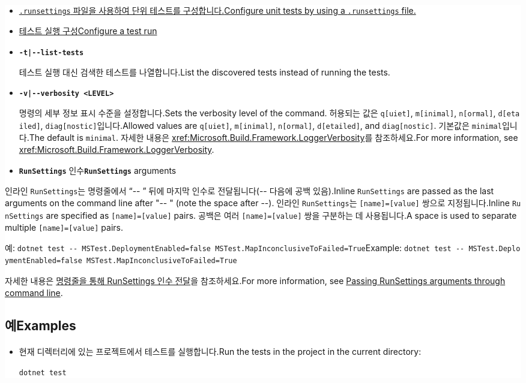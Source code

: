   - [<span data-ttu-id="7ca94-213">`.runsettings` 파일을 사용하여 단위 테스트를 구성합니다.</span><span class="sxs-lookup"><span data-stu-id="7ca94-213">Configure unit tests by using a `.runsettings` file.</span></span>](/visualstudio/test/configure-unit-tests-by-using-a-dot-runsettings-file)
  - [<span data-ttu-id="7ca94-214">테스트 실행 구성</span><span class="sxs-lookup"><span data-stu-id="7ca94-214">Configure a test run</span></span>](https://github.com/Microsoft/vstest-docs/blob/master/docs/configure.md)

- **`-t|--list-tests`**

  <span data-ttu-id="7ca94-215">테스트 실행 대신 검색한 테스트를 나열합니다.</span><span class="sxs-lookup"><span data-stu-id="7ca94-215">List the discovered tests instead of running the tests.</span></span>

- **`-v|--verbosity <LEVEL>`**

  <span data-ttu-id="7ca94-216">명령의 세부 정보 표시 수준을 설정합니다.</span><span class="sxs-lookup"><span data-stu-id="7ca94-216">Sets the verbosity level of the command.</span></span> <span data-ttu-id="7ca94-217">허용되는 값은 `q[uiet]`, `m[inimal]`, `n[ormal]`, `d[etailed]`, `diag[nostic]`입니다.</span><span class="sxs-lookup"><span data-stu-id="7ca94-217">Allowed values are `q[uiet]`, `m[inimal]`, `n[ormal]`, `d[etailed]`, and `diag[nostic]`.</span></span> <span data-ttu-id="7ca94-218">기본값은 `minimal`입니다.</span><span class="sxs-lookup"><span data-stu-id="7ca94-218">The default is `minimal`.</span></span> <span data-ttu-id="7ca94-219">자세한 내용은 <xref:Microsoft.Build.Framework.LoggerVerbosity>를 참조하세요.</span><span class="sxs-lookup"><span data-stu-id="7ca94-219">For more information, see <xref:Microsoft.Build.Framework.LoggerVerbosity>.</span></span>

- <span data-ttu-id="7ca94-220">**`RunSettings`** 인수</span><span class="sxs-lookup"><span data-stu-id="7ca94-220">**`RunSettings`** arguments</span></span>

 <span data-ttu-id="7ca94-221">인라인 `RunSettings`는 명령줄에서 “-- ” 뒤에 마지막 인수로 전달됩니다(-- 다음에 공백 있음).</span><span class="sxs-lookup"><span data-stu-id="7ca94-221">Inline `RunSettings` are passed as the last arguments on the command line after "-- " (note the space after --).</span></span> <span data-ttu-id="7ca94-222">인라인 `RunSettings`는 `[name]=[value]` 쌍으로 지정됩니다.</span><span class="sxs-lookup"><span data-stu-id="7ca94-222">Inline `RunSettings` are specified as `[name]=[value]` pairs.</span></span> <span data-ttu-id="7ca94-223">공백은 여러 `[name]=[value]` 쌍을 구분하는 데 사용됩니다.</span><span class="sxs-lookup"><span data-stu-id="7ca94-223">A space is used to separate multiple `[name]=[value]` pairs.</span></span>

  <span data-ttu-id="7ca94-224">예: `dotnet test -- MSTest.DeploymentEnabled=false MSTest.MapInconclusiveToFailed=True`</span><span class="sxs-lookup"><span data-stu-id="7ca94-224">Example: `dotnet test -- MSTest.DeploymentEnabled=false MSTest.MapInconclusiveToFailed=True`</span></span>

  <span data-ttu-id="7ca94-225">자세한 내용은 [명령줄을 통해 RunSettings 인수 전달](https://github.com/Microsoft/vstest-docs/blob/master/docs/RunSettingsArguments.md)을 참조하세요.</span><span class="sxs-lookup"><span data-stu-id="7ca94-225">For more information, see [Passing RunSettings arguments through command line](https://github.com/Microsoft/vstest-docs/blob/master/docs/RunSettingsArguments.md).</span></span>

## <a name="examples"></a><span data-ttu-id="7ca94-226">예</span><span class="sxs-lookup"><span data-stu-id="7ca94-226">Examples</span></span>

- <span data-ttu-id="7ca94-227">현재 디렉터리에 있는 프로젝트에서 테스트를 실행합니다.</span><span class="sxs-lookup"><span data-stu-id="7ca94-227">Run the tests in the project in the current directory:</span></span>

  ```dotnetcli
  dotnet test
  ```
